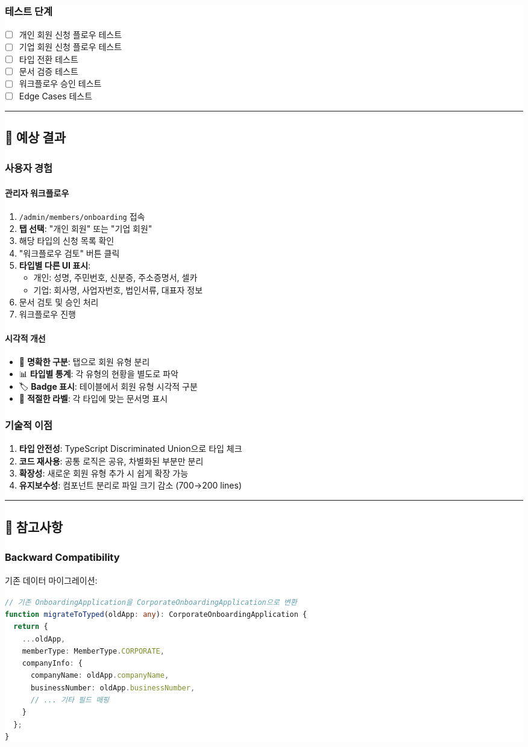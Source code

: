 ### 테스트 단계
- [ ] 개인 회원 신청 플로우 테스트
- [ ] 기업 회원 신청 플로우 테스트
- [ ] 타입 전환 테스트
- [ ] 문서 검증 테스트
- [ ] 워크플로우 승인 테스트
- [ ] Edge Cases 테스트

---

## 🎯 예상 결과

### 사용자 경험

#### 관리자 워크플로우
1. `/admin/members/onboarding` 접속
2. **탭 선택**: "개인 회원" 또는 "기업 회원"
3. 해당 타입의 신청 목록 확인
4. "워크플로우 검토" 버튼 클릭
5. **타입별 다른 UI 표시**:
   - 개인: 성명, 주민번호, 신분증, 주소증명서, 셀카
   - 기업: 회사명, 사업자번호, 법인서류, 대표자 정보
6. 문서 검토 및 승인 처리
7. 워크플로우 진행

#### 시각적 개선
- 🎨 **명확한 구분**: 탭으로 회원 유형 분리
- 📊 **타입별 통계**: 각 유형의 현황을 별도로 파악
- 🏷️ **Badge 표시**: 테이블에서 회원 유형 시각적 구분
- 📝 **적절한 라벨**: 각 타입에 맞는 문서명 표시

### 기술적 이점

1. **타입 안전성**: TypeScript Discriminated Union으로 타입 체크
2. **코드 재사용**: 공통 로직은 공유, 차별화된 부분만 분리
3. **확장성**: 새로운 회원 유형 추가 시 쉽게 확장 가능
4. **유지보수성**: 컴포넌트 분리로 파일 크기 감소 (700→200 lines)

---

## 📝 참고사항

### Backward Compatibility

기존 데이터 마이그레이션:
```typescript
// 기존 OnboardingApplication을 CorporateOnboardingApplication으로 변환
function migrateToTyped(oldApp: any): CorporateOnboardingApplication {
  return {
    ...oldApp,
    memberType: MemberType.CORPORATE,
    companyInfo: {
      companyName: oldApp.companyName,
      businessNumber: oldApp.businessNumber,
      // ... 기타 필드 매핑
    }
  };
}
```
